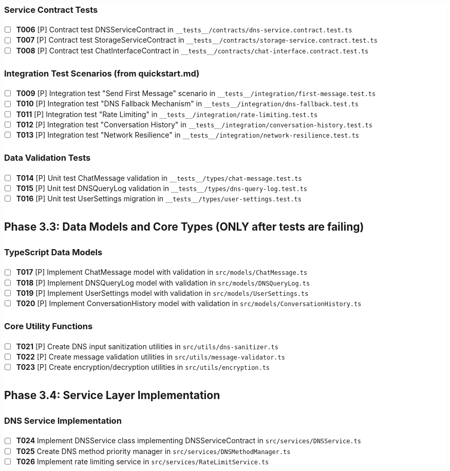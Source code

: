 ### Service Contract Tests
- [ ] **T006** [P] Contract test DNSServiceContract in `__tests__/contracts/dns-service.contract.test.ts`
- [ ] **T007** [P] Contract test StorageServiceContract in `__tests__/contracts/storage-service.contract.test.ts`
- [ ] **T008** [P] Contract test ChatInterfaceContract in `__tests__/contracts/chat-interface.contract.test.ts`

### Integration Test Scenarios (from quickstart.md)
- [ ] **T009** [P] Integration test "Send First Message" scenario in `__tests__/integration/first-message.test.ts`
- [ ] **T010** [P] Integration test "DNS Fallback Mechanism" in `__tests__/integration/dns-fallback.test.ts`
- [ ] **T011** [P] Integration test "Rate Limiting" in `__tests__/integration/rate-limiting.test.ts`
- [ ] **T012** [P] Integration test "Conversation History" in `__tests__/integration/conversation-history.test.ts`
- [ ] **T013** [P] Integration test "Network Resilience" in `__tests__/integration/network-resilience.test.ts`

### Data Validation Tests
- [ ] **T014** [P] Unit test ChatMessage validation in `__tests__/types/chat-message.test.ts`
- [ ] **T015** [P] Unit test DNSQueryLog validation in `__tests__/types/dns-query-log.test.ts`
- [ ] **T016** [P] Unit test UserSettings migration in `__tests__/types/user-settings.test.ts`

## Phase 3.3: Data Models and Core Types (ONLY after tests are failing)

### TypeScript Data Models
- [ ] **T017** [P] Implement ChatMessage model with validation in `src/models/ChatMessage.ts`
- [ ] **T018** [P] Implement DNSQueryLog model with validation in `src/models/DNSQueryLog.ts`
- [ ] **T019** [P] Implement UserSettings model with validation in `src/models/UserSettings.ts`
- [ ] **T020** [P] Implement ConversationHistory model with validation in `src/models/ConversationHistory.ts`

### Core Utility Functions
- [ ] **T021** [P] Create DNS input sanitization utilities in `src/utils/dns-sanitizer.ts`
- [ ] **T022** [P] Create message validation utilities in `src/utils/message-validator.ts`
- [ ] **T023** [P] Create encryption/decryption utilities in `src/utils/encryption.ts`

## Phase 3.4: Service Layer Implementation

### DNS Service Implementation
- [ ] **T024** Implement DNSService class implementing DNSServiceContract in `src/services/DNSService.ts`
- [ ] **T025** Create DNS method priority manager in `src/services/DNSMethodManager.ts`
- [ ] **T026** Implement rate limiting service in `src/services/RateLimitService.ts`
